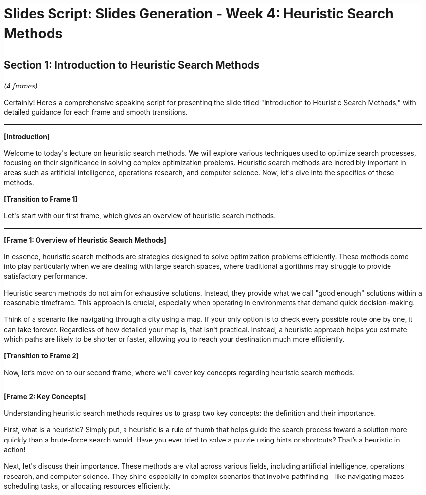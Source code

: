 # Slides Script: Slides Generation - Week 4: Heuristic Search Methods

## Section 1: Introduction to Heuristic Search Methods
*(4 frames)*

Certainly! Here’s a comprehensive speaking script for presenting the slide titled "Introduction to Heuristic Search Methods," with detailed guidance for each frame and smooth transitions.

---

**[Introduction]**

Welcome to today's lecture on heuristic search methods. We will explore various techniques used to optimize search processes, focusing on their significance in solving complex optimization problems. Heuristic search methods are incredibly important in areas such as artificial intelligence, operations research, and computer science. Now, let's dive into the specifics of these methods.

**[Transition to Frame 1]**

Let's start with our first frame, which gives an overview of heuristic search methods.

---

**[Frame 1: Overview of Heuristic Search Methods]**

In essence, heuristic search methods are strategies designed to solve optimization problems efficiently. These methods come into play particularly when we are dealing with large search spaces, where traditional algorithms may struggle to provide satisfactory performance.

Heuristic search methods do not aim for exhaustive solutions. Instead, they provide what we call "good enough" solutions within a reasonable timeframe. This approach is crucial, especially when operating in environments that demand quick decision-making.

Think of a scenario like navigating through a city using a map. If your only option is to check every possible route one by one, it can take forever. Regardless of how detailed your map is, that isn't practical. Instead, a heuristic approach helps you estimate which paths are likely to be shorter or faster, allowing you to reach your destination much more efficiently.

**[Transition to Frame 2]**

Now, let’s move on to our second frame, where we'll cover key concepts regarding heuristic search methods.

---

**[Frame 2: Key Concepts]**

Understanding heuristic search methods requires us to grasp two key concepts: the definition and their importance.

First, what is a heuristic? Simply put, a heuristic is a rule of thumb that helps guide the search process toward a solution more quickly than a brute-force search would. Have you ever tried to solve a puzzle using hints or shortcuts? That’s a heuristic in action!

Next, let's discuss their importance. These methods are vital across various fields, including artificial intelligence, operations research, and computer science. They shine especially in complex scenarios that involve pathfinding—like navigating mazes—scheduling tasks, or allocating resources efficiently.
